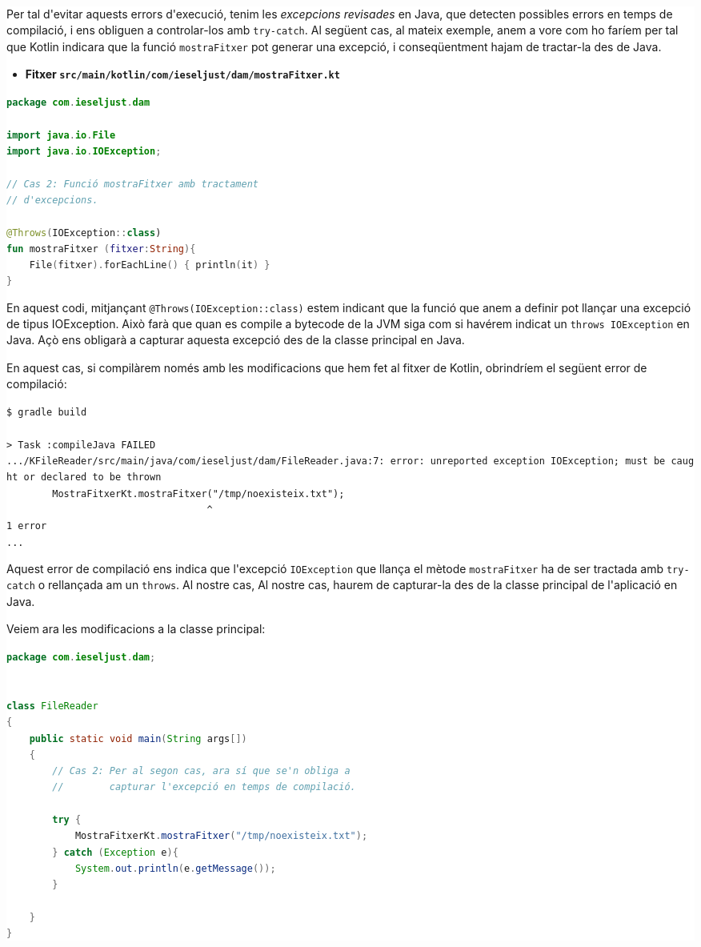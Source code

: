 Per tal d'evitar aquests errors d'execució, tenim les *excepcions revisades* en Java, que detecten possibles errors en temps de compilació, i ens obliguen a controlar-los amb `try-catch`. Al següent cas, al mateix exemple, anem a vore com ho faríem per tal que Kotlin indicara que la funció `mostraFitxer` pot generar una excepció, i conseqüentment hajam de tractar-la des de Java.


* **Fitxer `src/main/kotlin/com/ieseljust/dam/mostraFitxer.kt`**

```kotlin
package com.ieseljust.dam

import java.io.File
import java.io.IOException;

// Cas 2: Funció mostraFitxer amb tractament 
// d'excepcions. 

@Throws(IOException::class)
fun mostraFitxer (fitxer:String){
    File(fitxer).forEachLine() { println(it) }
}
```

En aquest codi, mitjançant `@Throws(IOException::class)` estem indicant que la funció que anem a definir pot llançar una excepció de tipus IOException. Això farà que quan es compile a bytecode de la JVM siga com si havérem indicat un `throws IOException` en Java. Açò ens obligarà a capturar aquesta excepció des de la classe principal en Java.


En aquest cas, si compilàrem només amb les modificacions que hem fet al fitxer de Kotlin, obrindríem el següent error de compilació:

```
$ gradle build

> Task :compileJava FAILED
.../KFileReader/src/main/java/com/ieseljust/dam/FileReader.java:7: error: unreported exception IOException; must be caught or declared to be thrown
        MostraFitxerKt.mostraFitxer("/tmp/noexisteix.txt");
                                   ^
1 error
...
```

Aquest error de compilació ens indica que l'excepció `IOException` que llança el mètode `mostraFitxer` ha de ser tractada amb `try-catch` o rellançada am un `throws`. Al nostre cas, Al nostre cas, haurem de capturar-la des de la classe principal de l'aplicació en Java.

Veiem ara les modificacions a la classe principal:

```java
package com.ieseljust.dam;


class FileReader
{
    public static void main(String args[])
    {
        // Cas 2: Per al segon cas, ara sí que se'n obliga a 
        //        capturar l'excepció en temps de compilació.

        try {
            MostraFitxerKt.mostraFitxer("/tmp/noexisteix.txt");
        } catch (Exception e){
            System.out.println(e.getMessage());
        }

    }
}
```